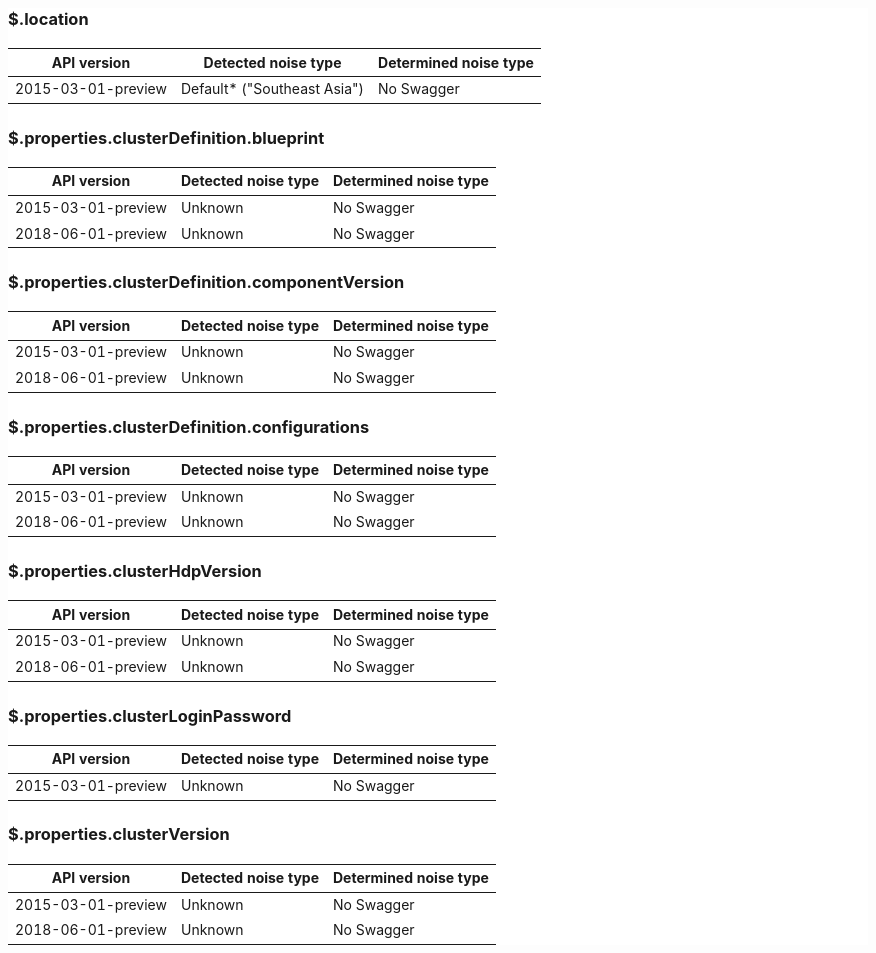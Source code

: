 ### \$.location

| API version        | Detected noise type         | Determined noise type |
| ------------------ | --------------------------- | --------------------- |
| 2015-03-01-preview | Default* ("Southeast Asia") | No Swagger            |

### \$.properties.clusterDefinition.blueprint

| API version        | Detected noise type | Determined noise type |
| ------------------ | ------------------- | --------------------- |
| 2015-03-01-preview | Unknown             | No Swagger            |
| 2018-06-01-preview | Unknown             | No Swagger            |

### \$.properties.clusterDefinition.componentVersion

| API version        | Detected noise type | Determined noise type |
| ------------------ | ------------------- | --------------------- |
| 2015-03-01-preview | Unknown             | No Swagger            |
| 2018-06-01-preview | Unknown             | No Swagger            |

### \$.properties.clusterDefinition.configurations

| API version        | Detected noise type | Determined noise type |
| ------------------ | ------------------- | --------------------- |
| 2015-03-01-preview | Unknown             | No Swagger            |
| 2018-06-01-preview | Unknown             | No Swagger            |

### \$.properties.clusterHdpVersion

| API version        | Detected noise type | Determined noise type |
| ------------------ | ------------------- | --------------------- |
| 2015-03-01-preview | Unknown             | No Swagger            |
| 2018-06-01-preview | Unknown             | No Swagger            |

### \$.properties.clusterLoginPassword

| API version        | Detected noise type | Determined noise type |
| ------------------ | ------------------- | --------------------- |
| 2015-03-01-preview | Unknown             | No Swagger            |

### \$.properties.clusterVersion

| API version        | Detected noise type | Determined noise type |
| ------------------ | ------------------- | --------------------- |
| 2015-03-01-preview | Unknown             | No Swagger            |
| 2018-06-01-preview | Unknown             | No Swagger            |
